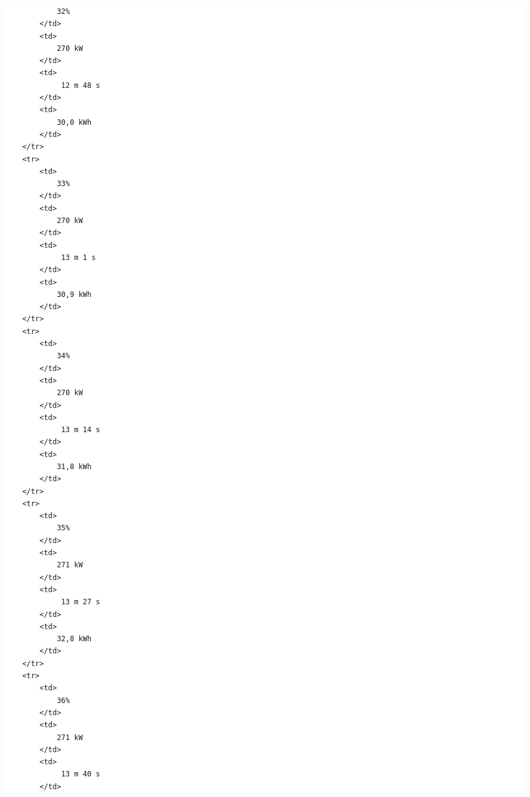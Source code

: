 				32%
			</td>
			<td>
				270 kW
			</td>
			<td>
				 12 m 48 s
			</td>
			<td>
				30,0 kWh
			</td>
		</tr>
		<tr>
			<td>
				33%
			</td>
			<td>
				270 kW
			</td>
			<td>
				 13 m 1 s
			</td>
			<td>
				30,9 kWh
			</td>
		</tr>
		<tr>
			<td>
				34%
			</td>
			<td>
				270 kW
			</td>
			<td>
				 13 m 14 s
			</td>
			<td>
				31,8 kWh
			</td>
		</tr>
		<tr>
			<td>
				35%
			</td>
			<td>
				271 kW
			</td>
			<td>
				 13 m 27 s
			</td>
			<td>
				32,8 kWh
			</td>
		</tr>
		<tr>
			<td>
				36%
			</td>
			<td>
				271 kW
			</td>
			<td>
				 13 m 40 s
			</td>